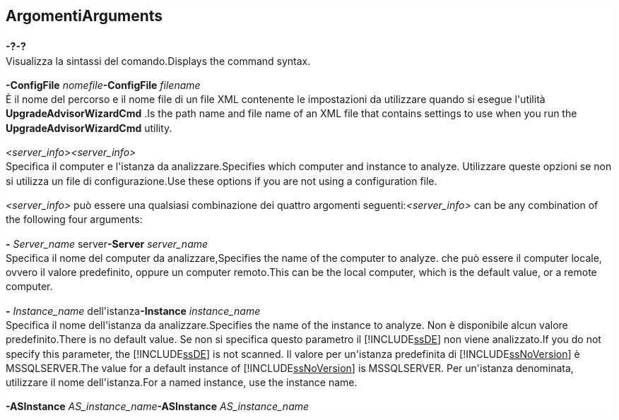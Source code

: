 ## <a name="arguments"></a><span data-ttu-id="7b417-106">Argomenti</span><span class="sxs-lookup"><span data-stu-id="7b417-106">Arguments</span></span>  
 <span data-ttu-id="7b417-107">**-?**</span><span class="sxs-lookup"><span data-stu-id="7b417-107">**-?**</span></span>  
 <span data-ttu-id="7b417-108">Visualizza la sintassi del comando.</span><span class="sxs-lookup"><span data-stu-id="7b417-108">Displays the command syntax.</span></span>  
  
 <span data-ttu-id="7b417-109">**-ConfigFile** _nomefile_</span><span class="sxs-lookup"><span data-stu-id="7b417-109">**-ConfigFile** _filename_</span></span>  
 <span data-ttu-id="7b417-110">È il nome del percorso e il nome file di un file XML contenente le impostazioni da utilizzare quando si esegue l'utilità **UpgradeAdvisorWizardCmd** .</span><span class="sxs-lookup"><span data-stu-id="7b417-110">Is the path name and file name of an XML file that contains settings to use when you run the **UpgradeAdvisorWizardCmd** utility.</span></span>  
  
 <span data-ttu-id="7b417-111">*<server_info>*</span><span class="sxs-lookup"><span data-stu-id="7b417-111">*<server_info>*</span></span>  
 <span data-ttu-id="7b417-112">Specifica il computer e l'istanza da analizzare.</span><span class="sxs-lookup"><span data-stu-id="7b417-112">Specifies which computer and instance to analyze.</span></span> <span data-ttu-id="7b417-113">Utilizzare queste opzioni se non si utilizza un file di configurazione.</span><span class="sxs-lookup"><span data-stu-id="7b417-113">Use these options if you are not using a configuration file.</span></span>  
  
 <span data-ttu-id="7b417-114">*<server_info>* può essere una qualsiasi combinazione dei quattro argomenti seguenti:</span><span class="sxs-lookup"><span data-stu-id="7b417-114">*<server_info>* can be any combination of the following four arguments:</span></span>  
  
 <span data-ttu-id="7b417-115">**-** _Server_name_ server</span><span class="sxs-lookup"><span data-stu-id="7b417-115">**-Server** _server_name_</span></span>  
 <span data-ttu-id="7b417-116">Specifica il nome del computer da analizzare,</span><span class="sxs-lookup"><span data-stu-id="7b417-116">Specifies the name of the computer to analyze.</span></span> <span data-ttu-id="7b417-117">che può essere il computer locale, ovvero il valore predefinito, oppure un computer remoto.</span><span class="sxs-lookup"><span data-stu-id="7b417-117">This can be the local computer, which is the default value, or a remote computer.</span></span>  
  
 <span data-ttu-id="7b417-118">**-** _Instance_name_ dell'istanza</span><span class="sxs-lookup"><span data-stu-id="7b417-118">**-Instance** _instance_name_</span></span>  
 <span data-ttu-id="7b417-119">Specifica il nome dell'istanza da analizzare.</span><span class="sxs-lookup"><span data-stu-id="7b417-119">Specifies the name of the instance to analyze.</span></span> <span data-ttu-id="7b417-120">Non è disponibile alcun valore predefinito.</span><span class="sxs-lookup"><span data-stu-id="7b417-120">There is no default value.</span></span> <span data-ttu-id="7b417-121">Se non si specifica questo parametro il [!INCLUDE[ssDE](../../includes/ssde-md.md)] non viene analizzato.</span><span class="sxs-lookup"><span data-stu-id="7b417-121">If you do not specify this parameter, the [!INCLUDE[ssDE](../../includes/ssde-md.md)] is not scanned.</span></span> <span data-ttu-id="7b417-122">Il valore per un'istanza predefinita di [!INCLUDE[ssNoVersion](../../includes/ssnoversion-md.md)] è MSSQLSERVER.</span><span class="sxs-lookup"><span data-stu-id="7b417-122">The value for a default instance of [!INCLUDE[ssNoVersion](../../includes/ssnoversion-md.md)] is MSSQLSERVER.</span></span> <span data-ttu-id="7b417-123">Per un'istanza denominata, utilizzare il nome dell'istanza.</span><span class="sxs-lookup"><span data-stu-id="7b417-123">For a named instance, use the instance name.</span></span>  
  
 <span data-ttu-id="7b417-124">**-ASInstance**  _AS_instance_name_</span><span class="sxs-lookup"><span data-stu-id="7b417-124">**-ASInstance**  _AS_instance_name_</span></span>  